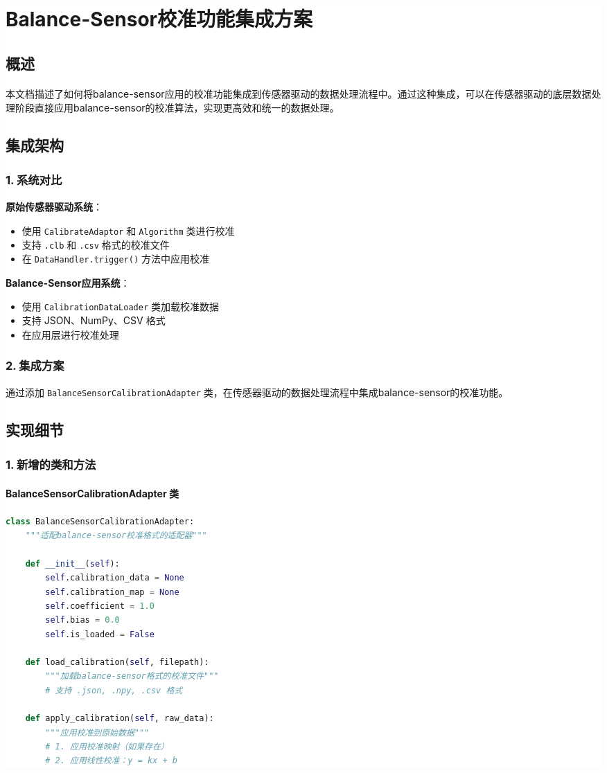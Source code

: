 # Balance-Sensor校准功能集成方案

## 概述

本文档描述了如何将balance-sensor应用的校准功能集成到传感器驱动的数据处理流程中。通过这种集成，可以在传感器驱动的底层数据处理阶段直接应用balance-sensor的校准算法，实现更高效和统一的数据处理。

## 集成架构

### 1. 系统对比

**原始传感器驱动系统**：
- 使用 `CalibrateAdaptor` 和 `Algorithm` 类进行校准
- 支持 `.clb` 和 `.csv` 格式的校准文件
- 在 `DataHandler.trigger()` 方法中应用校准

**Balance-Sensor应用系统**：
- 使用 `CalibrationDataLoader` 类加载校准数据
- 支持 JSON、NumPy、CSV 格式
- 在应用层进行校准处理

### 2. 集成方案

通过添加 `BalanceSensorCalibrationAdapter` 类，在传感器驱动的数据处理流程中集成balance-sensor的校准功能。

## 实现细节

### 1. 新增的类和方法

#### BalanceSensorCalibrationAdapter 类
```python
class BalanceSensorCalibrationAdapter:
    """适配balance-sensor校准格式的适配器"""
    
    def __init__(self):
        self.calibration_data = None
        self.calibration_map = None
        self.coefficient = 1.0
        self.bias = 0.0
        self.is_loaded = False
    
    def load_calibration(self, filepath):
        """加载balance-sensor格式的校准文件"""
        # 支持 .json, .npy, .csv 格式
    
    def apply_calibration(self, raw_data):
        """应用校准到原始数据"""
        # 1. 应用校准映射（如果存在）
        # 2. 应用线性校准：y = kx + b
```
